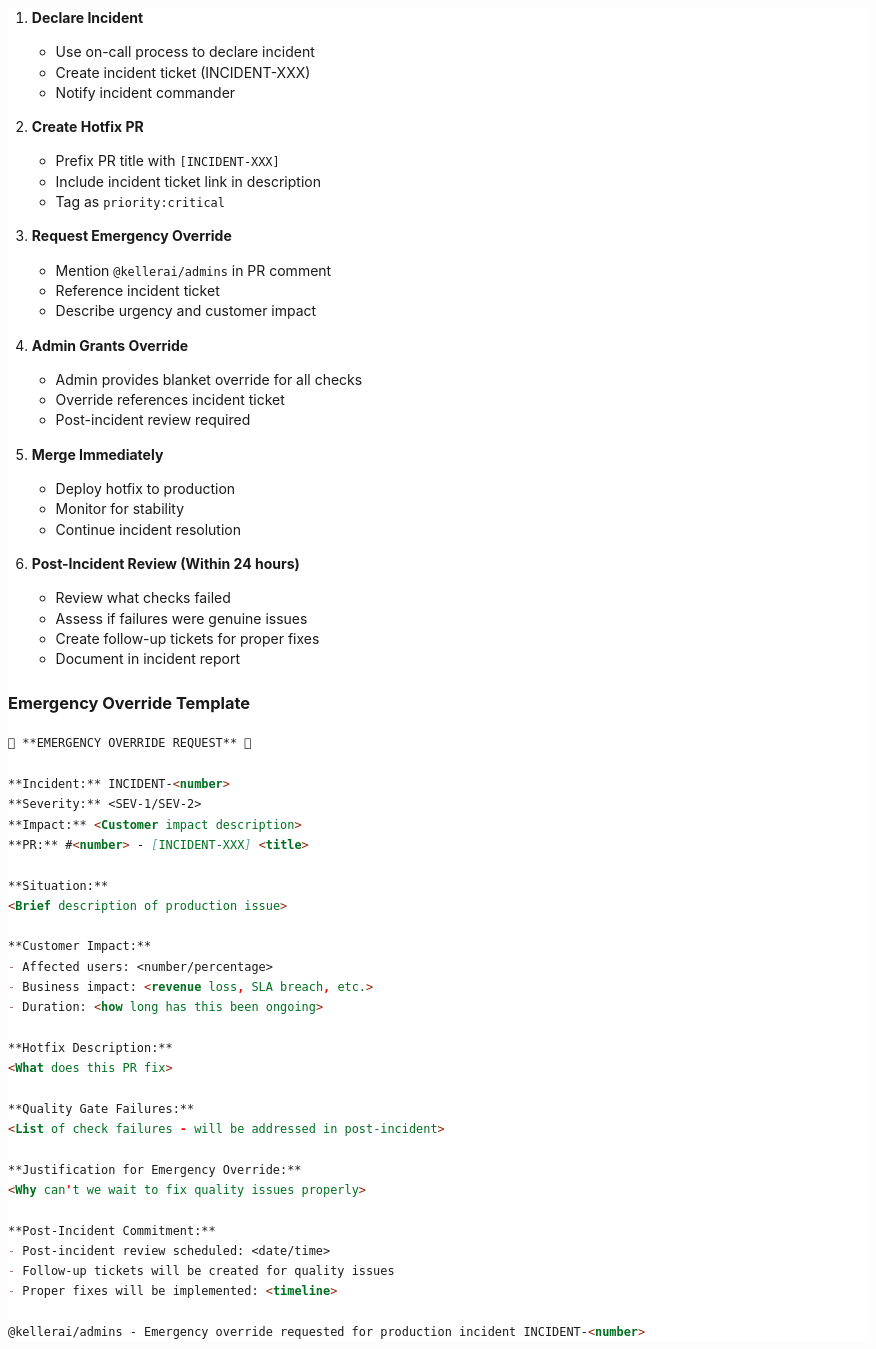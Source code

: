 1. **Declare Incident**
   - Use on-call process to declare incident
   - Create incident ticket (INCIDENT-XXX)
   - Notify incident commander

2. **Create Hotfix PR**
   - Prefix PR title with `[INCIDENT-XXX]`
   - Include incident ticket link in description
   - Tag as `priority:critical`

3. **Request Emergency Override**
   - Mention `@kellerai/admins` in PR comment
   - Reference incident ticket
   - Describe urgency and customer impact

4. **Admin Grants Override**
   - Admin provides blanket override for all checks
   - Override references incident ticket
   - Post-incident review required

5. **Merge Immediately**
   - Deploy hotfix to production
   - Monitor for stability
   - Continue incident resolution

6. **Post-Incident Review (Within 24 hours)**
   - Review what checks failed
   - Assess if failures were genuine issues
   - Create follow-up tickets for proper fixes
   - Document in incident report

### Emergency Override Template

```markdown
🚨 **EMERGENCY OVERRIDE REQUEST** 🚨

**Incident:** INCIDENT-<number>
**Severity:** <SEV-1/SEV-2>
**Impact:** <Customer impact description>
**PR:** #<number> - [INCIDENT-XXX] <title>

**Situation:**
<Brief description of production issue>

**Customer Impact:**
- Affected users: <number/percentage>
- Business impact: <revenue loss, SLA breach, etc.>
- Duration: <how long has this been ongoing>

**Hotfix Description:**
<What does this PR fix>

**Quality Gate Failures:**
<List of check failures - will be addressed in post-incident>

**Justification for Emergency Override:**
<Why can't we wait to fix quality issues properly>

**Post-Incident Commitment:**
- Post-incident review scheduled: <date/time>
- Follow-up tickets will be created for quality issues
- Proper fixes will be implemented: <timeline>

@kellerai/admins - Emergency override requested for production incident INCIDENT-<number>
```
